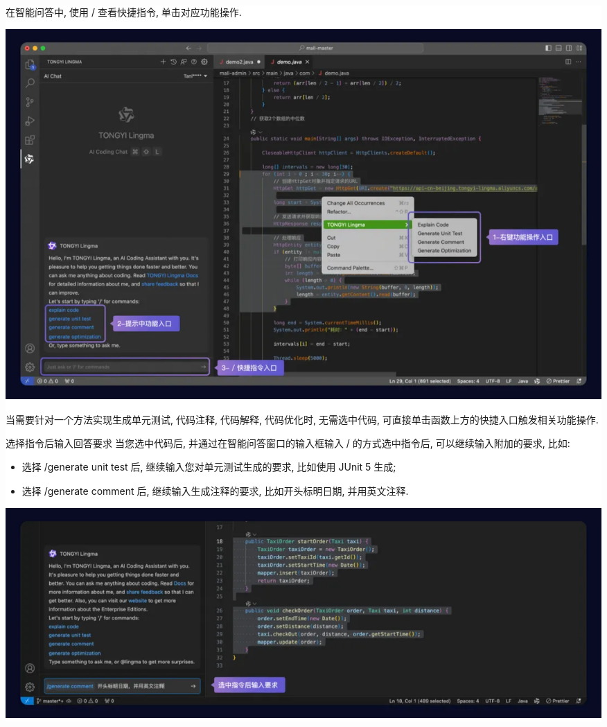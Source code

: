 在智能问答中, 使用 / 查看快捷指令, 单击对应功能操作.

![2025-02-14-12-48-20.png](./images/2025-02-14-12-48-20.png)

当需要针对一个方法实现生成单元测试, 代码注释, 代码解释, 代码优化时, 无需选中代码, 可直接单击函数上方的快捷入口触发相关功能操作.

选择指令后输入回答要求
当您选中代码后, 并通过在智能问答窗口的输入框输入 / 的方式选中指令后, 可以继续输入附加的要求, 比如:

* 选择 /generate unit test 后, 继续输入您对单元测试生成的要求, 比如使用 JUnit 5 生成;

* 选择 /generate comment 后, 继续输入生成注释的要求, 比如开头标明日期, 并用英文注释.

![2025-02-14-12-49-05.png](./images/2025-02-14-12-49-05.png)
